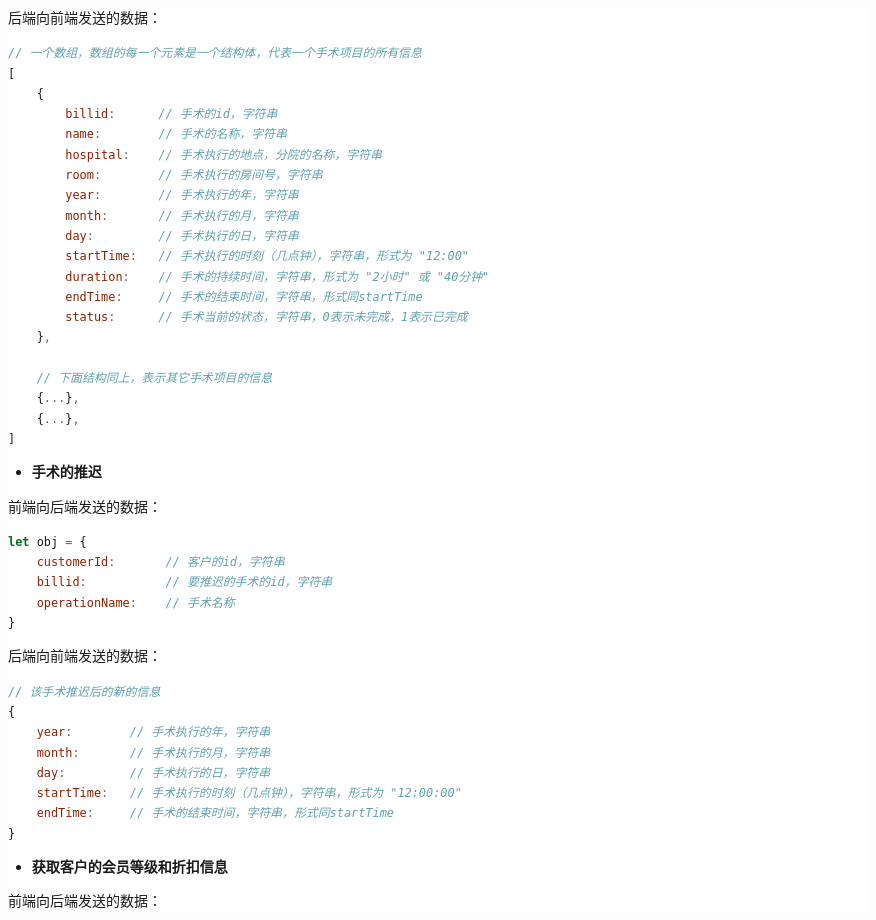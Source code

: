 后端向前端发送的数据：

```js
// 一个数组，数组的每一个元素是一个结构体，代表一个手术项目的所有信息
[
    {
        billid:      // 手术的id，字符串
        name:        // 手术的名称，字符串
        hospital:    // 手术执行的地点，分院的名称，字符串
        room:        // 手术执行的房间号，字符串
        year:        // 手术执行的年，字符串
        month:       // 手术执行的月，字符串
        day:         // 手术执行的日，字符串
        startTime:   // 手术执行的时刻（几点钟），字符串，形式为 "12:00"
        duration:    // 手术的持续时间，字符串，形式为 "2小时" 或 "40分钟"
        endTime:     // 手术的结束时间，字符串，形式同startTime
        status:      // 手术当前的状态，字符串，0表示未完成，1表示已完成
    },
    
    // 下面结构同上，表示其它手术项目的信息
    {...},
    {...},
]
```



- **手术的推迟**

前端向后端发送的数据：

```js
let obj = {
    customerId:       // 客户的id，字符串
    billid:           // 要推迟的手术的id，字符串
    operationName:    // 手术名称
}
```

后端向前端发送的数据：

```js
// 该手术推迟后的新的信息
{
    year:        // 手术执行的年，字符串
    month:       // 手术执行的月，字符串
    day:         // 手术执行的日，字符串
    startTime:   // 手术执行的时刻（几点钟），字符串，形式为 "12:00:00"
    endTime:     // 手术的结束时间，字符串，形式同startTime
}
```



- **获取客户的会员等级和折扣信息**

前端向后端发送的数据：
